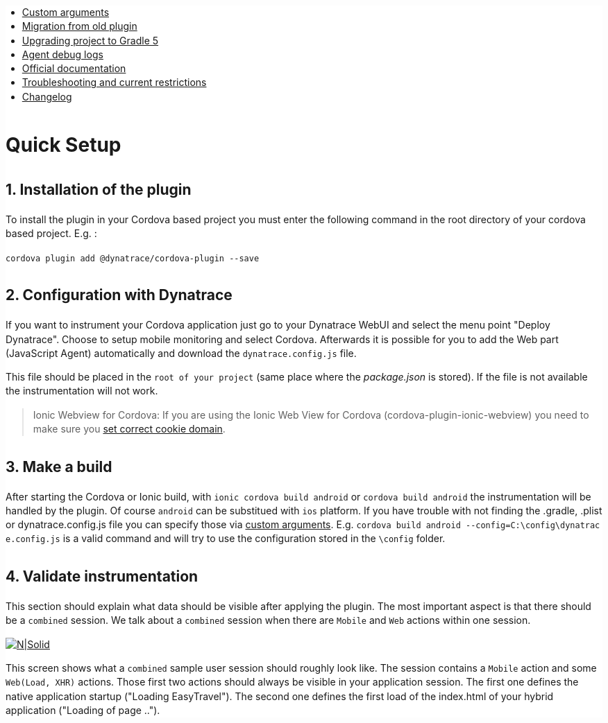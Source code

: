 * [Custom arguments](#customArguments)
* [Migration from old plugin](#migration)
* [Upgrading project to Gradle 5](#gradleUpdate)
* [Agent debug logs](#agentDebugLogs)
* [Official documentation](#documentation)
* [Troubleshooting and current restrictions](#trouble)
* [Changelog](#changelog)

# Quick Setup

## <a name="pluginVersion"></a>1. Installation of the plugin

To install the plugin in your Cordova based project you must enter the following command in the root directory of your cordova based project. E.g. :

```
cordova plugin add @dynatrace/cordova-plugin --save
```

## <a name="installationDynatrace"></a>2. Configuration with Dynatrace

If you want to instrument your Cordova application just go to your Dynatrace WebUI and select the menu point "Deploy Dynatrace". Choose to setup mobile monitoring and select Cordova. Afterwards it is possible for you to add the Web part (JavaScript Agent) automatically and download the `dynatrace.config.js` file.
 
This file should be placed in the `root of your project` (same place where the *package.json* is stored). If the file is not available the instrumentation will not work.

> Ionic Webview for Cordova: If you are using the Ionic Web View for Cordova (cordova-plugin-ionic-webview) you need to make sure you [set correct cookie domain](#ionicWebview).

## <a name="makeABuild"></a>3. Make a build

After starting the Cordova or Ionic build, with `ionic cordova build android` or `cordova build android` the instrumentation will be handled by the plugin. Of course `android` can be substitued with `ios` platform. If you have trouble with not finding the .gradle, .plist or dynatrace.config.js file you can specify those via [custom arguments](#customArguments). E.g. `cordova build android --config=C:\config\dynatrace.config.js` is a valid command and will try to use the configuration stored in the `\config` folder.

## <a name="validation"></a>4. Validate instrumentation

This section should explain what data should be visible after applying the plugin. The most important aspect is that there should be a `combined` session. We talk about a `combined` session when there are `Mobile` and `Web` actions within one session. 

[![N|Solid](https://dt-cdn.net/images/sessiondetail-975-bd15de64c8.png)]()

This screen shows what a `combined` sample user session should roughly look like. The session contains a `Mobile` action and some `Web(Load, XHR)` actions. Those first two actions should always be visible in your application session. The first one defines the native application startup ("Loading EasyTravel"). The second one defines the first load of the index.html of your hybrid application ("Loading of page ..").

